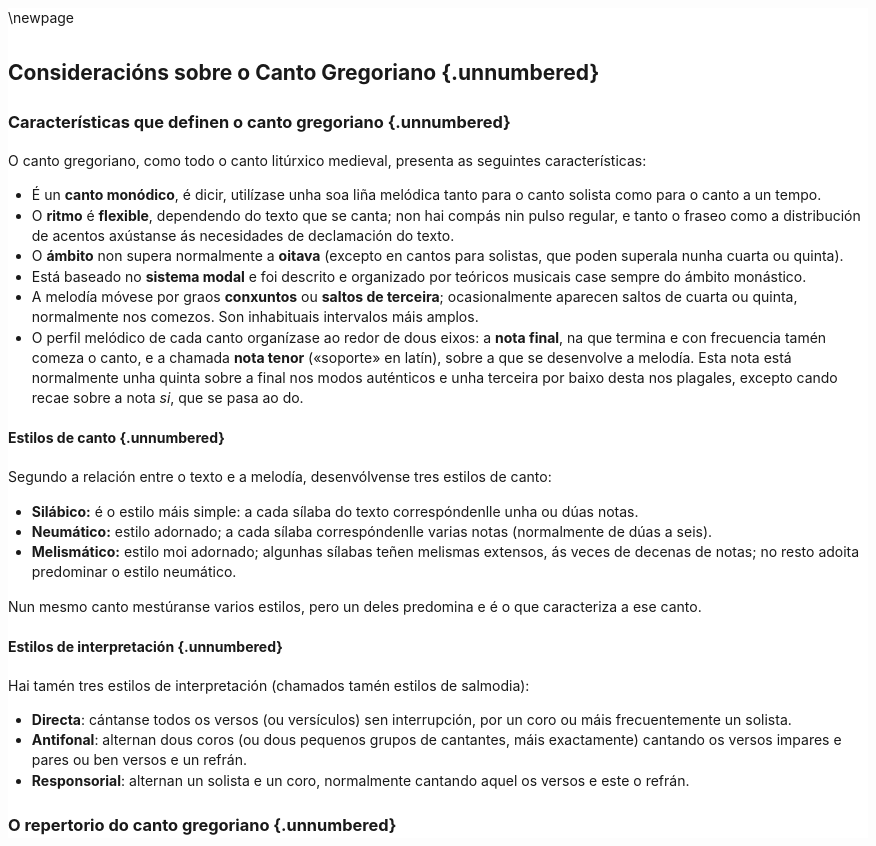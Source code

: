 
\newpage



## Consideracións sobre o Canto Gregoriano {.unnumbered}

### Características que definen o canto gregoriano {.unnumbered}

O canto gregoriano, como todo o canto litúrxico medieval, presenta as seguintes características:

-   É un **canto monódico**, é dicir, utilízase unha soa liña melódica tanto para o canto solista como para o canto a un tempo.
-   O **ritmo** é **flexible**, dependendo do texto que se canta; non hai compás nin pulso regular, e tanto o fraseo como a distribución de acentos axústanse ás necesidades de declamación do texto.
-   O **ámbito** non supera normalmente a **oitava** (excepto en cantos para solistas, que poden superala nunha cuarta ou quinta).
-   Está baseado no **sistema modal** e foi descrito e organizado por teóricos musicais case sempre do ámbito monástico.
-   A melodía móvese por graos **conxuntos** ou **saltos de terceira**; ocasionalmente aparecen saltos de cuarta ou quinta, normalmente nos comezos. Son inhabituais intervalos máis amplos.
-   O perfil melódico de cada canto organízase ao redor de dous eixos: a **nota final**, na que termina e con frecuencia tamén comeza o canto, e a chamada **nota tenor** («soporte» en latín), sobre a que se desenvolve a melodía. Esta nota está normalmente unha quinta sobre a final nos modos auténticos e unha terceira por baixo desta nos plagales, excepto cando recae sobre a nota *si*, que se pasa ao do.

#### Estilos de canto {.unnumbered}

Segundo a relación entre o texto e a melodía, desenvólvense tres estilos de canto:

-   **Silábico:** é o estilo máis simple: a cada sílaba do texto correspóndenlle unha ou dúas notas.
-   **Neumático:** estilo adornado; a cada sílaba correspóndenlle varias notas (normalmente de dúas a seis).
-   **Melismático:** estilo moi adornado; algunhas sílabas teñen melismas extensos, ás veces de decenas de notas; no resto adoita predominar o estilo neumático.

Nun mesmo canto mestúranse varios estilos, pero un deles predomina e é o que caracteriza a ese canto.

#### Estilos de interpretación {.unnumbered}

Hai tamén tres estilos de interpretación (chamados tamén estilos de salmodia):

-   **Directa**: cántanse todos os versos (ou versículos) sen interrupción, por un coro ou máis frecuentemente un solista.
-   **Antifonal**: alternan dous coros (ou dous pequenos grupos de cantantes, máis exactamente) cantando os versos impares e pares ou ben versos e un refrán.
-   **Responsorial**: alternan un solista e un coro, normalmente cantando aquel os versos e este o refrán.



### O repertorio do canto gregoriano {.unnumbered}

